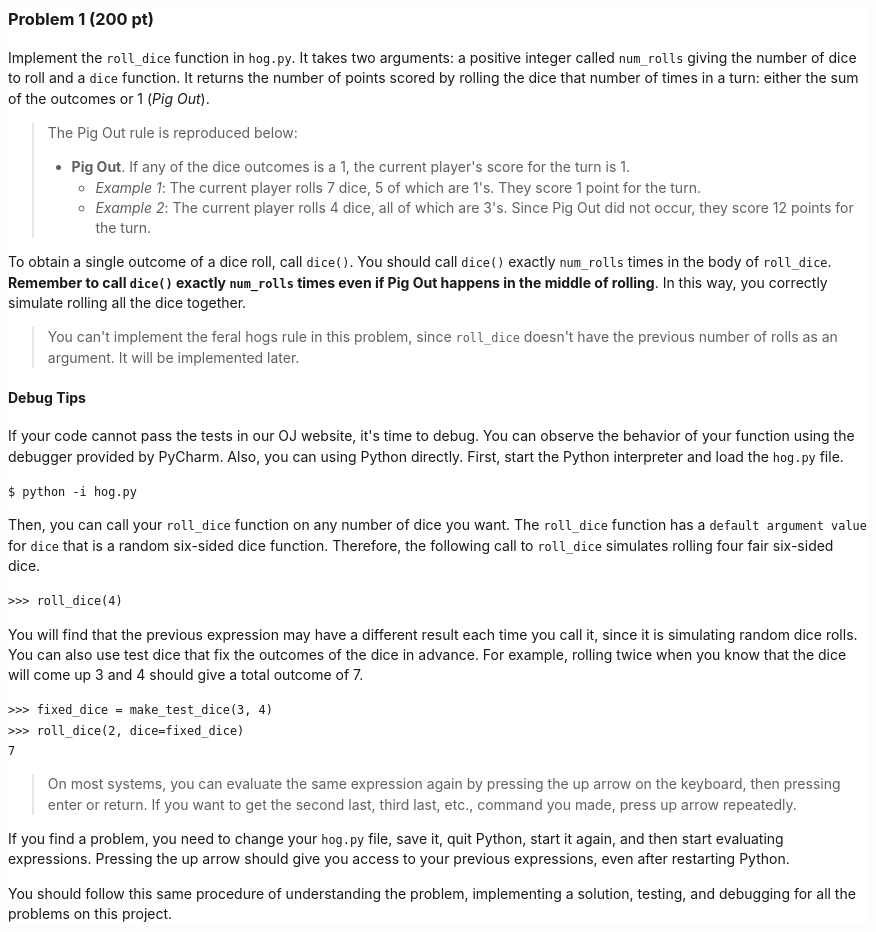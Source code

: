 ### Problem 1 (200 pt)
Implement the `roll_dice` function in `hog.py`. It takes two arguments: a positive integer called `num_rolls` giving the number of dice to roll and a `dice` function. It returns the number of points scored by rolling the dice that number of times in a turn: either the sum of the outcomes or 1 (*Pig Out*).

> The Pig Out rule is reproduced below:
> - **Pig Out**. If any of the dice outcomes is a 1, the current player's score for the turn is 1.
>   - *Example 1*: The current player rolls 7 dice, 5 of which are 1's. They score 1 point for the turn.
>   - *Example 2*: The current player rolls 4 dice, all of which are 3's. Since Pig Out did not occur, they score 12 points for the turn.

To obtain a single outcome of a dice roll, call `dice()`. You should call `dice()` exactly `num_rolls` times in the body of `roll_dice`. **Remember to call `dice()` exactly `num_rolls` times even if Pig Out happens in the middle of rolling**. In this way, you correctly simulate rolling all the dice together.

> You can't implement the feral hogs rule in this problem, since `roll_dice` doesn't have the previous number of rolls as an argument. It will be implemented later.

#### Debug Tips
If your code cannot pass the tests in our OJ website, it's time to debug. You can observe the behavior of your function using the debugger provided by PyCharm. Also, you can using Python directly. First, start the Python interpreter and load the `hog.py` file.

    $ python -i hog.py

Then, you can call your `roll_dice` function on any number of dice you want. The `roll_dice` function has a `default argument value` for `dice` that is a random six-sided dice function. Therefore, the following call to `roll_dice` simulates rolling four fair six-sided dice.

    >>> roll_dice(4)

You will find that the previous expression may have a different result each time you call it, since it is simulating random dice rolls. You can also use test dice that fix the outcomes of the dice in advance. For example, rolling twice when you know that the dice will come up 3 and 4 should give a total outcome of 7.

```
>>> fixed_dice = make_test_dice(3, 4)
>>> roll_dice(2, dice=fixed_dice)
7
```

> On most systems, you can evaluate the same expression again by pressing the up arrow on the keyboard, then pressing enter or return. If you want to get the second last, third last, etc., command you made, press up arrow repeatedly.

If you find a problem, you need to change your `hog.py` file, save it, quit Python, start it again, and then start evaluating expressions. Pressing the up arrow should give you access to your previous expressions, even after restarting Python.

You should follow this same procedure of understanding the problem, implementing a solution, testing, and debugging for all the problems on this project.
